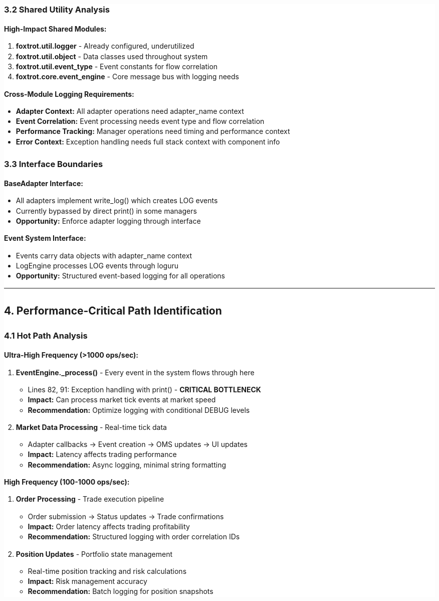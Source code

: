 ### 3.2 Shared Utility Analysis

**High-Impact Shared Modules:**
1. **foxtrot.util.logger** - Already configured, underutilized
2. **foxtrot.util.object** - Data classes used throughout system
3. **foxtrot.util.event_type** - Event constants for flow correlation
4. **foxtrot.core.event_engine** - Core message bus with logging needs

**Cross-Module Logging Requirements:**
- **Adapter Context:** All adapter operations need adapter_name context
- **Event Correlation:** Event processing needs event type and flow correlation
- **Performance Tracking:** Manager operations need timing and performance context
- **Error Context:** Exception handling needs full stack context with component info

### 3.3 Interface Boundaries

**BaseAdapter Interface:**
- All adapters implement write_log() which creates LOG events
- Currently bypassed by direct print() in some managers
- **Opportunity:** Enforce adapter logging through interface

**Event System Interface:**
- Events carry data objects with adapter_name context
- LogEngine processes LOG events through loguru
- **Opportunity:** Structured event-based logging for all operations

---

## 4. Performance-Critical Path Identification

### 4.1 Hot Path Analysis

**Ultra-High Frequency (>1000 ops/sec):**
1. **EventEngine._process()** - Every event in the system flows through here
   - Lines 82, 91: Exception handling with print() - **CRITICAL BOTTLENECK**
   - **Impact:** Can process market tick events at market speed
   - **Recommendation:** Optimize logging with conditional DEBUG levels

2. **Market Data Processing** - Real-time tick data
   - Adapter callbacks → Event creation → OMS updates → UI updates
   - **Impact:** Latency affects trading performance
   - **Recommendation:** Async logging, minimal string formatting

**High Frequency (100-1000 ops/sec):**
1. **Order Processing** - Trade execution pipeline
   - Order submission → Status updates → Trade confirmations
   - **Impact:** Order latency affects trading profitability
   - **Recommendation:** Structured logging with order correlation IDs

2. **Position Updates** - Portfolio state management
   - Real-time position tracking and risk calculations
   - **Impact:** Risk management accuracy
   - **Recommendation:** Batch logging for position snapshots
